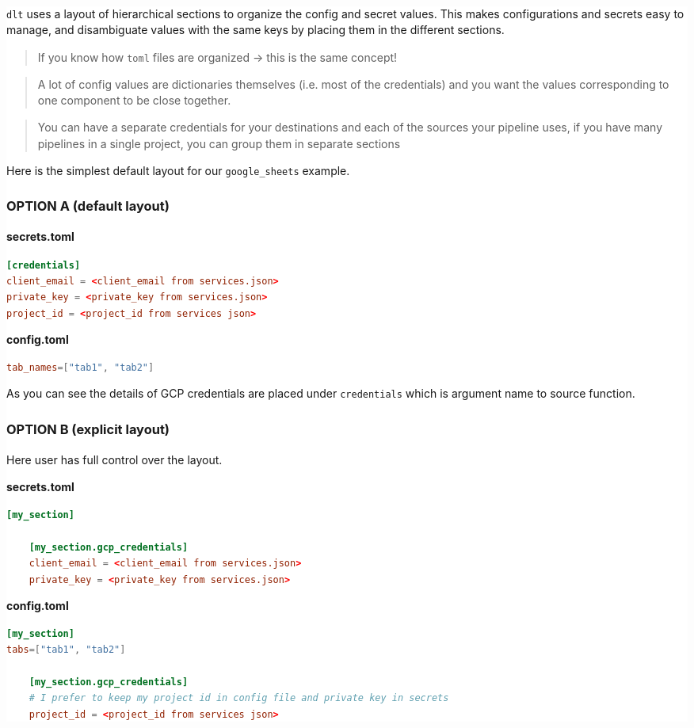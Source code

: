 `dlt` uses a layout of hierarchical sections to organize the config and secret values. This makes
configurations and secrets easy to manage, and disambiguate values with the same keys by placing
them in the different sections.

> If you know how `toml` files are organized -> this is the same concept!

> A lot of config values are dictionaries themselves (i.e. most of the credentials) and you want the
> values corresponding to one component to be close together.

> You can have a separate credentials for your destinations and each of the sources your pipeline uses,
> if you have many pipelines in a single project, you can group them in separate sections

Here is the simplest default layout for our `google_sheets` example.

### OPTION A (default layout)

**secrets.toml**

```toml
[credentials]
client_email = <client_email from services.json>
private_key = <private_key from services.json>
project_id = <project_id from services json>
```

**config.toml**

```toml
tab_names=["tab1", "tab2"]
```

As you can see the details of GCP credentials are placed under `credentials` which is argument name
to source function.

### OPTION B (explicit layout)

Here user has full control over the layout.

**secrets.toml**

```toml
[my_section]

    [my_section.gcp_credentials]
    client_email = <client_email from services.json>
    private_key = <private_key from services.json>
```

**config.toml**

```toml
[my_section]
tabs=["tab1", "tab2"]

    [my_section.gcp_credentials]
    # I prefer to keep my project id in config file and private key in secrets
    project_id = <project_id from services json>
```
